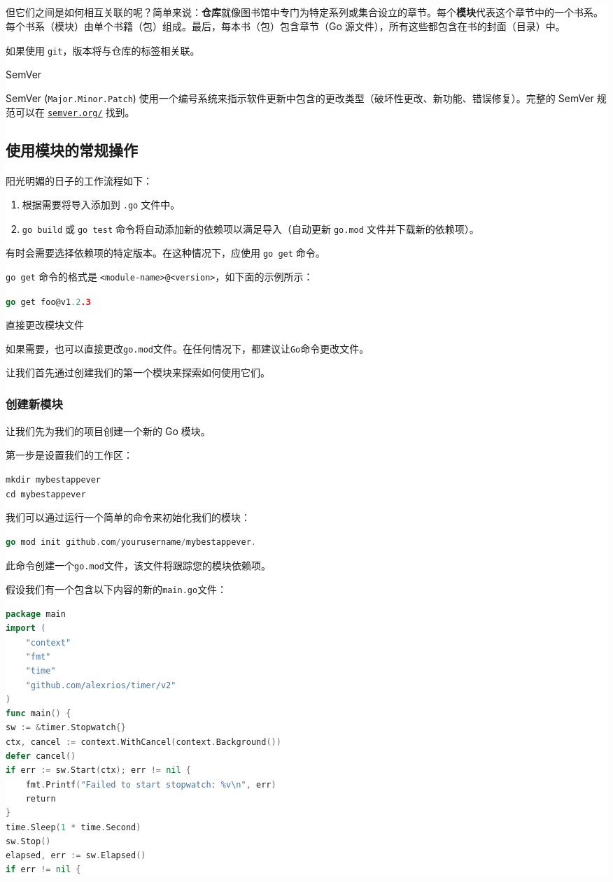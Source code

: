 但它们之间是如何相互关联的呢？简单来说：**仓库**就像图书馆中专门为特定系列或集合设立的章节。每个**模块**代表这个章节中的一个书系。每个书系（模块）由单个书籍（包）组成。最后，每本书（包）包含章节（Go 源文件），所有这些都包含在书的封面（目录）中。

如果使用 `git`，版本将与仓库的标签相关联。

SemVer

SemVer (`Major.Minor.Patch`) 使用一个编号系统来指示软件更新中包含的更改类型（破坏性更改、新功能、错误修复）。完整的 SemVer 规范可以在 [`semver.org/`](https://semver.org/) 找到。

## 使用模块的常规操作

阳光明媚的日子的工作流程如下：

1.  根据需要将导入添加到 `.go` 文件中。

1.  `go build` 或 `go test` 命令将自动添加新的依赖项以满足导入（自动更新 `go.mod` 文件并下载新的依赖项）。

有时会需要选择依赖项的特定版本。在这种情况下，应使用 `go get` 命令。

`go get` 命令的格式是 `<module-name>@<version>`，如下面的示例所示：

```go
go get foo@v1.2.3
```

直接更改模块文件

如果需要，也可以直接更改`go.mod`文件。在任何情况下，都建议让`Go`命令更改文件。

让我们首先通过创建我们的第一个模块来探索如何使用它们。

### 创建新模块

让我们先为我们的项目创建一个新的 Go 模块。

第一步是设置我们的工作区：

```go
mkdir mybestappever
cd mybestappever
```

我们可以通过运行一个简单的命令来初始化我们的模块：

```go
go mod init github.com/yourusername/mybestappever.
```

此命令创建一个`go.mod`文件，该文件将跟踪您的模块依赖项。

假设我们有一个包含以下内容的新的`main.go`文件：

```go
package main
import (
    "context"
    "fmt"
    "time"
    "github.com/alexrios/timer/v2"
)
func main() {
sw := &timer.Stopwatch{}
ctx, cancel := context.WithCancel(context.Background())
defer cancel()
if err := sw.Start(ctx); err != nil {
    fmt.Printf("Failed to start stopwatch: %v\n", err)
    return
}
time.Sleep(1 * time.Second)
sw.Stop()
elapsed, err := sw.Elapsed()
if err != nil {
```